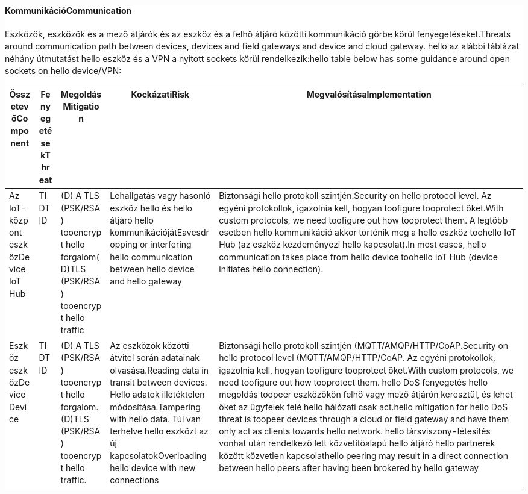 #### <a name="communication"></a><span data-ttu-id="42035-328">Kommunikáció</span><span class="sxs-lookup"><span data-stu-id="42035-328">Communication</span></span>
<span data-ttu-id="42035-329">Eszközök, eszközök és a mező átjárók és az eszköz és a felhő átjáró közötti kommunikáció görbe körül fenyegetéseket.</span><span class="sxs-lookup"><span data-stu-id="42035-329">Threats around communication path between devices, devices and field gateways and device and cloud gateway.</span></span> <span data-ttu-id="42035-330">hello az alábbi táblázat néhány útmutatást hello eszköz és a VPN a nyitott sockets körül rendelkezik:</span><span class="sxs-lookup"><span data-stu-id="42035-330">hello table below has some guidance around open sockets on hello device/VPN:</span></span>

| <span data-ttu-id="42035-331">**Összetevő**</span><span class="sxs-lookup"><span data-stu-id="42035-331">**Component**</span></span> | <span data-ttu-id="42035-332">**Fenyegetések**</span><span class="sxs-lookup"><span data-stu-id="42035-332">**Threat**</span></span> | <span data-ttu-id="42035-333">**Megoldás**</span><span class="sxs-lookup"><span data-stu-id="42035-333">**Mitigation**</span></span> | <span data-ttu-id="42035-334">**Kockázati**</span><span class="sxs-lookup"><span data-stu-id="42035-334">**Risk**</span></span> | <span data-ttu-id="42035-335">**Megvalósítása**</span><span class="sxs-lookup"><span data-stu-id="42035-335">**Implementation**</span></span> |
| --- | --- | --- | --- | --- |
| <span data-ttu-id="42035-336">Az IoT-központ eszköz</span><span class="sxs-lookup"><span data-stu-id="42035-336">Device IoT Hub</span></span> |<span data-ttu-id="42035-337">TID</span><span class="sxs-lookup"><span data-stu-id="42035-337">TID</span></span> |<span data-ttu-id="42035-338">(D) A TLS (PSK/RSA) tooencrypt hello forgalom</span><span class="sxs-lookup"><span data-stu-id="42035-338">(D)TLS (PSK/RSA) tooencrypt hello traffic</span></span> |<span data-ttu-id="42035-339">Lehallgatás vagy hasonló eszköz hello és hello átjáró hello kommunikációját</span><span class="sxs-lookup"><span data-stu-id="42035-339">Eavesdropping or interfering hello communication between hello device and hello gateway</span></span> |<span data-ttu-id="42035-340">Biztonsági hello protokoll szintjén.</span><span class="sxs-lookup"><span data-stu-id="42035-340">Security on hello protocol level.</span></span> <span data-ttu-id="42035-341">Az egyéni protokollok, igazolnia kell, hogyan toofigure tooprotect őket.</span><span class="sxs-lookup"><span data-stu-id="42035-341">With custom protocols, we need toofigure out how tooprotect them.</span></span> <span data-ttu-id="42035-342">A legtöbb esetben hello kommunikáció akkor történik meg a hello eszköz toohello IoT Hub (az eszköz kezdeményezi hello kapcsolat).</span><span class="sxs-lookup"><span data-stu-id="42035-342">In most cases, hello communication takes place from hello device toohello IoT Hub (device initiates hello connection).</span></span> |
| <span data-ttu-id="42035-343">Eszköz eszköz</span><span class="sxs-lookup"><span data-stu-id="42035-343">Device Device</span></span> |<span data-ttu-id="42035-344">TID</span><span class="sxs-lookup"><span data-stu-id="42035-344">TID</span></span> |<span data-ttu-id="42035-345">(D) A TLS (PSK/RSA) tooencrypt hello forgalom.</span><span class="sxs-lookup"><span data-stu-id="42035-345">(D)TLS (PSK/RSA) tooencrypt hello traffic.</span></span> |<span data-ttu-id="42035-346">Az eszközök közötti átvitel során adatainak olvasása.</span><span class="sxs-lookup"><span data-stu-id="42035-346">Reading data in transit between devices.</span></span> <span data-ttu-id="42035-347">Hello adatok illetéktelen módosítása.</span><span class="sxs-lookup"><span data-stu-id="42035-347">Tampering with hello data.</span></span> <span data-ttu-id="42035-348">Túl van terhelve hello eszközt az új kapcsolatok</span><span class="sxs-lookup"><span data-stu-id="42035-348">Overloading hello device with new connections</span></span> |<span data-ttu-id="42035-349">Biztonsági hello protokoll szintjén (MQTT/AMQP/HTTP/CoAP.</span><span class="sxs-lookup"><span data-stu-id="42035-349">Security on hello protocol level (MQTT/AMQP/HTTP/CoAP.</span></span> <span data-ttu-id="42035-350">Az egyéni protokollok, igazolnia kell, hogyan toofigure tooprotect őket.</span><span class="sxs-lookup"><span data-stu-id="42035-350">With custom protocols, we need toofigure out how tooprotect them.</span></span> <span data-ttu-id="42035-351">hello DoS fenyegetés hello megoldás toopeer eszközökön felhő vagy mező átjárón keresztül, és lehet őket az ügyfelek felé hello hálózati csak act.</span><span class="sxs-lookup"><span data-stu-id="42035-351">hello mitigation for hello DoS threat is toopeer devices through a cloud or field gateway and have them only act as clients towards hello network.</span></span> <span data-ttu-id="42035-352">hello társviszony-létesítés vonhat után rendelkező lett közvetítőalapú hello átjáró hello partnerek között közvetlen kapcsolat</span><span class="sxs-lookup"><span data-stu-id="42035-352">hello peering may result in a direct connection between hello peers after having been brokered by hello gateway</span></span> |